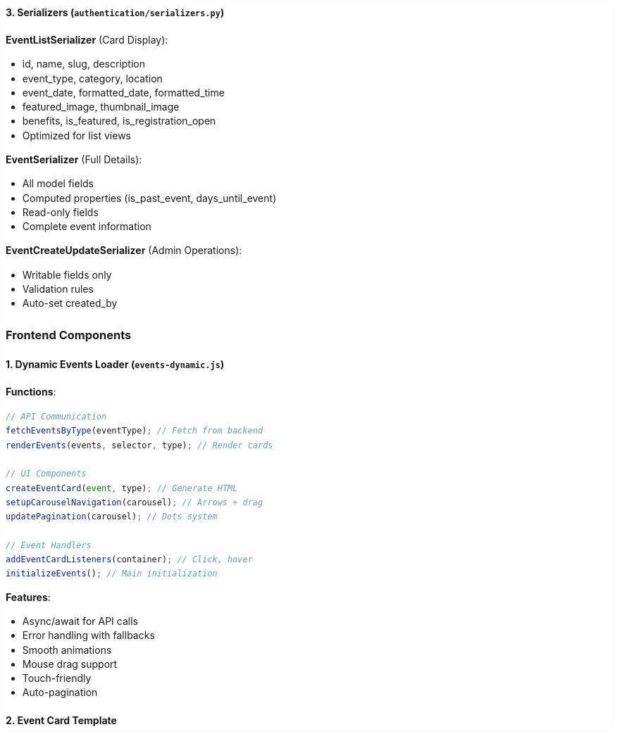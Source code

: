 #### 3. Serializers (`authentication/serializers.py`)

**EventListSerializer** (Card Display):

- id, name, slug, description
- event_type, category, location
- event_date, formatted_date, formatted_time
- featured_image, thumbnail_image
- benefits, is_featured, is_registration_open
- Optimized for list views

**EventSerializer** (Full Details):

- All model fields
- Computed properties (is_past_event, days_until_event)
- Read-only fields
- Complete event information

**EventCreateUpdateSerializer** (Admin Operations):

- Writable fields only
- Validation rules
- Auto-set created_by

### Frontend Components

#### 1. Dynamic Events Loader (`events-dynamic.js`)

**Functions**:

```javascript
// API Communication
fetchEventsByType(eventType); // Fetch from backend
renderEvents(events, selector, type); // Render cards

// UI Components
createEventCard(event, type); // Generate HTML
setupCarouselNavigation(carousel); // Arrows + drag
updatePagination(carousel); // Dots system

// Event Handlers
addEventCardListeners(container); // Click, hover
initializeEvents(); // Main initialization
```

**Features**:

- Async/await for API calls
- Error handling with fallbacks
- Smooth animations
- Mouse drag support
- Touch-friendly
- Auto-pagination

#### 2. Event Card Template
